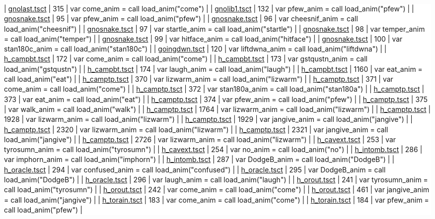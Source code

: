 | [gnolast.tsct](../../../out/gnolast.tsct#L315) | 315 | var come_anim = call load_anim("come") |
| [gnolib1.tsct](../../../out/gnolib1.tsct#L132) | 132 | var pfew_anim = call load_anim("pfew") |
| [gnosnake.tsct](../../../out/gnosnake.tsct#L95) | 95 | var pfew_anim = call load_anim("pfew") |
| [gnosnake.tsct](../../../out/gnosnake.tsct#L96) | 96 | var cheesnif_anim = call load_anim("cheesnif") |
| [gnosnake.tsct](../../../out/gnosnake.tsct#L97) | 97 | var startle_anim = call load_anim("startle") |
| [gnosnake.tsct](../../../out/gnosnake.tsct#L98) | 98 | var temper_anim = call load_anim("temper") |
| [gnosnake.tsct](../../../out/gnosnake.tsct#L99) | 99 | var hitface_anim = call load_anim("hitface") |
| [gnosnake.tsct](../../../out/gnosnake.tsct#L100) | 100 | var stan180c_anim = call load_anim("stan180c") |
| [goingdwn.tsct](../../../out/goingdwn.tsct#L120) | 120 | var liftdwna_anim = call load_anim("liftdwna") |
| [h_campbt.tsct](../../../out/h_campbt.tsct#L172) | 172 | var come_anim = call load_anim("come") |
| [h_campbt.tsct](../../../out/h_campbt.tsct#L173) | 173 | var gstqustn_anim = call load_anim("gstqustn") |
| [h_campbt.tsct](../../../out/h_campbt.tsct#L174) | 174 | var laugh_anim = call load_anim("laugh") |
| [h_campbt.tsct](../../../out/h_campbt.tsct#L1160) | 1160 | var eat_anim = call load_anim("eat") |
| [h_camptp.tsct](../../../out/h_camptp.tsct#L370) | 370 | var lizwarm_anim = call load_anim("lizwarm") |
| [h_camptp.tsct](../../../out/h_camptp.tsct#L371) | 371 | var come_anim = call load_anim("come") |
| [h_camptp.tsct](../../../out/h_camptp.tsct#L372) | 372 | var stan180a_anim = call load_anim("stan180a") |
| [h_camptp.tsct](../../../out/h_camptp.tsct#L373) | 373 | var eat_anim = call load_anim("eat") |
| [h_camptp.tsct](../../../out/h_camptp.tsct#L374) | 374 | var pfew_anim = call load_anim("pfew") |
| [h_camptp.tsct](../../../out/h_camptp.tsct#L375) | 375 | var walk_anim = call load_anim("walk") |
| [h_camptp.tsct](../../../out/h_camptp.tsct#L1764) | 1764 | var lizwarm_anim = call load_anim("lizwarm") |
| [h_camptp.tsct](../../../out/h_camptp.tsct#L1928) | 1928 | var lizwarm_anim = call load_anim("lizwarm") |
| [h_camptp.tsct](../../../out/h_camptp.tsct#L1929) | 1929 | var jangive_anim = call load_anim("jangive") |
| [h_camptp.tsct](../../../out/h_camptp.tsct#L2320) | 2320 | var lizwarm_anim = call load_anim("lizwarm") |
| [h_camptp.tsct](../../../out/h_camptp.tsct#L2321) | 2321 | var jangive_anim = call load_anim("jangive") |
| [h_camptp.tsct](../../../out/h_camptp.tsct#L2726) | 2726 | var lizwarm_anim = call load_anim("lizwarm") |
| [h_cavext.tsct](../../../out/h_cavext.tsct#L253) | 253 | var tyrosumn_anim = call load_anim("tyrosumn") |
| [h_cavext.tsct](../../../out/h_cavext.tsct#L254) | 254 | var no_anim = call load_anim("no") |
| [h_intomb.tsct](../../../out/h_intomb.tsct#L286) | 286 | var imphorn_anim = call load_anim("imphorn") |
| [h_intomb.tsct](../../../out/h_intomb.tsct#L287) | 287 | var DodgeB_anim = call load_anim("DodgeB") |
| [h_oracle.tsct](../../../out/h_oracle.tsct#L294) | 294 | var confused_anim = call load_anim("confused") |
| [h_oracle.tsct](../../../out/h_oracle.tsct#L295) | 295 | var DodgeB_anim = call load_anim("DodgeB") |
| [h_oracle.tsct](../../../out/h_oracle.tsct#L296) | 296 | var laugh_anim = call load_anim("laugh") |
| [h_orout.tsct](../../../out/h_orout.tsct#L241) | 241 | var tyrosumn_anim = call load_anim("tyrosumn") |
| [h_orout.tsct](../../../out/h_orout.tsct#L242) | 242 | var come_anim = call load_anim("come") |
| [h_orout.tsct](../../../out/h_orout.tsct#L461) | 461 | var jangive_anim = call load_anim("jangive") |
| [h_torain.tsct](../../../out/h_torain.tsct#L183) | 183 | var come_anim = call load_anim("come") |
| [h_torain.tsct](../../../out/h_torain.tsct#L184) | 184 | var pfew_anim = call load_anim("pfew") |